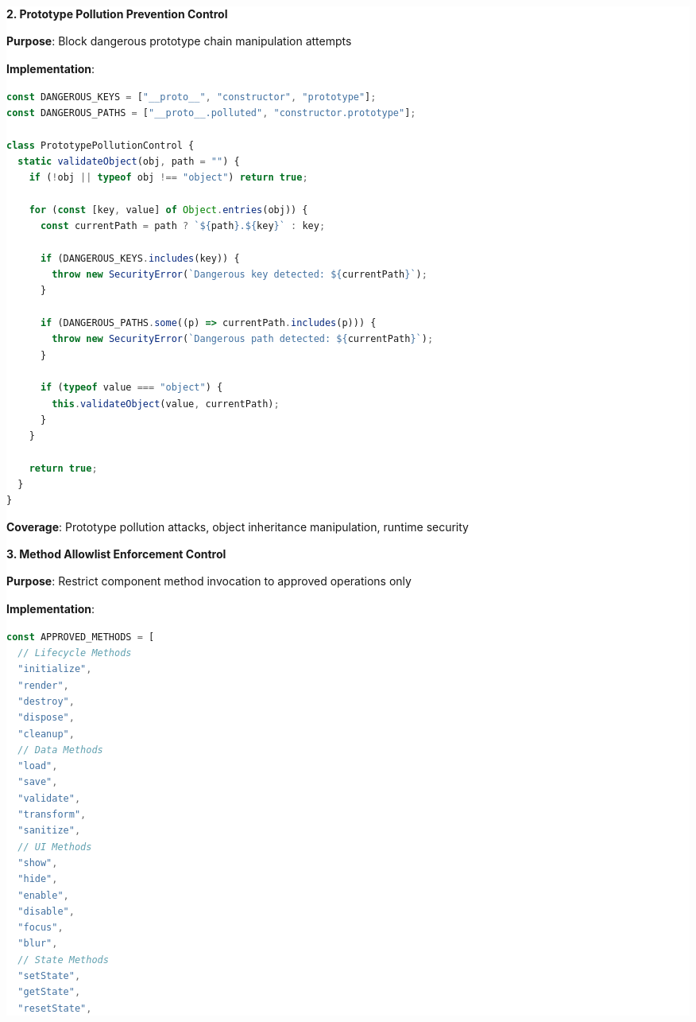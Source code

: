 **2. Prototype Pollution Prevention Control**

**Purpose**: Block dangerous prototype chain manipulation attempts

**Implementation**:

```javascript
const DANGEROUS_KEYS = ["__proto__", "constructor", "prototype"];
const DANGEROUS_PATHS = ["__proto__.polluted", "constructor.prototype"];

class PrototypePollutionControl {
  static validateObject(obj, path = "") {
    if (!obj || typeof obj !== "object") return true;

    for (const [key, value] of Object.entries(obj)) {
      const currentPath = path ? `${path}.${key}` : key;

      if (DANGEROUS_KEYS.includes(key)) {
        throw new SecurityError(`Dangerous key detected: ${currentPath}`);
      }

      if (DANGEROUS_PATHS.some((p) => currentPath.includes(p))) {
        throw new SecurityError(`Dangerous path detected: ${currentPath}`);
      }

      if (typeof value === "object") {
        this.validateObject(value, currentPath);
      }
    }

    return true;
  }
}
```

**Coverage**: Prototype pollution attacks, object inheritance manipulation, runtime security

**3. Method Allowlist Enforcement Control**

**Purpose**: Restrict component method invocation to approved operations only

**Implementation**:

```javascript
const APPROVED_METHODS = [
  // Lifecycle Methods
  "initialize",
  "render",
  "destroy",
  "dispose",
  "cleanup",
  // Data Methods
  "load",
  "save",
  "validate",
  "transform",
  "sanitize",
  // UI Methods
  "show",
  "hide",
  "enable",
  "disable",
  "focus",
  "blur",
  // State Methods
  "setState",
  "getState",
  "resetState",
```